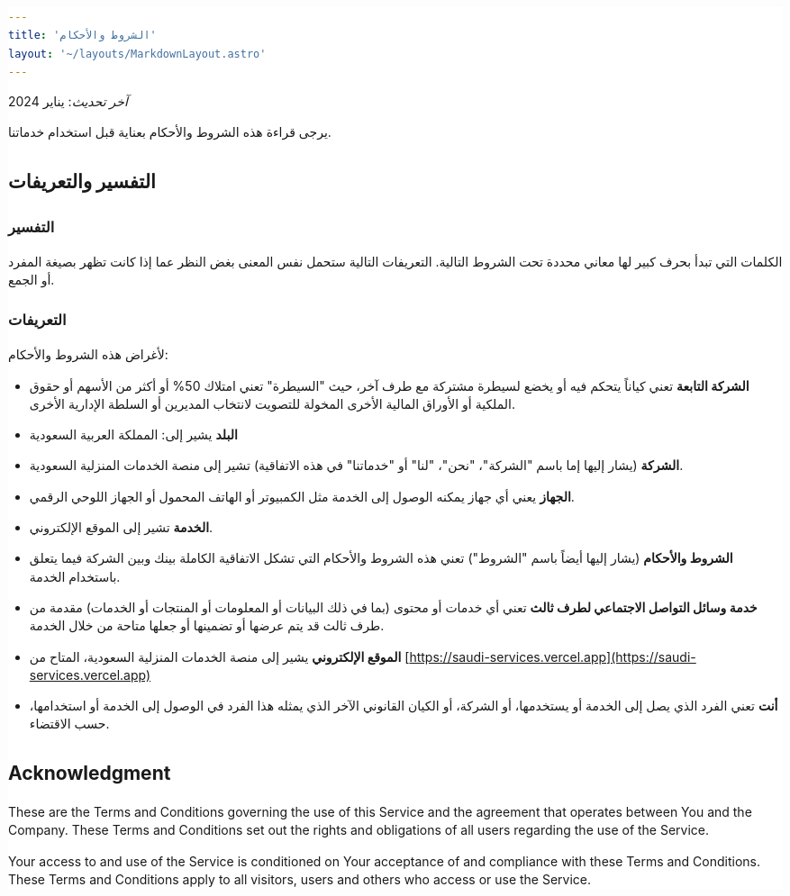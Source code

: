 ```yaml
---
title: 'الشروط والأحكام'
layout: '~/layouts/MarkdownLayout.astro'
---
```


_آخر تحديث_: يناير 2024

يرجى قراءة هذه الشروط والأحكام بعناية قبل استخدام خدماتنا.

## التفسير والتعريفات

### التفسير

الكلمات التي تبدأ بحرف كبير لها معاني محددة تحت الشروط التالية. التعريفات التالية ستحمل نفس المعنى بغض النظر عما إذا كانت تظهر بصيغة المفرد أو الجمع.

### التعريفات

لأغراض هذه الشروط والأحكام:

- **الشركة التابعة** تعني كياناً يتحكم فيه أو يخضع لسيطرة مشتركة مع طرف آخر، حيث "السيطرة" تعني امتلاك 50% أو أكثر من الأسهم أو حقوق الملكية أو الأوراق المالية الأخرى المخولة للتصويت لانتخاب المديرين أو السلطة الإدارية الأخرى.

- **البلد** يشير إلى: المملكة العربية السعودية

- **الشركة** (يشار إليها إما باسم "الشركة"، "نحن"، "لنا" أو "خدماتنا" في هذه الاتفاقية) تشير إلى منصة الخدمات المنزلية السعودية.

- **الجهاز** يعني أي جهاز يمكنه الوصول إلى الخدمة مثل الكمبيوتر أو الهاتف المحمول أو الجهاز اللوحي الرقمي.

- **الخدمة** تشير إلى الموقع الإلكتروني.

- **الشروط والأحكام** (يشار إليها أيضاً باسم "الشروط") تعني هذه الشروط والأحكام التي تشكل الاتفاقية الكاملة بينك وبين الشركة فيما يتعلق باستخدام الخدمة.

- **خدمة وسائل التواصل الاجتماعي لطرف ثالث** تعني أي خدمات أو محتوى (بما في ذلك البيانات أو المعلومات أو المنتجات أو الخدمات) مقدمة من طرف ثالث قد يتم عرضها أو تضمينها أو جعلها متاحة من خلال الخدمة.

- **الموقع الإلكتروني** يشير إلى منصة الخدمات المنزلية السعودية، المتاح من [https://saudi-services.vercel.app](https://saudi-services.vercel.app)

- **أنت** تعني الفرد الذي يصل إلى الخدمة أو يستخدمها، أو الشركة، أو الكيان القانوني الآخر الذي يمثله هذا الفرد في الوصول إلى الخدمة أو استخدامها، حسب الاقتضاء.

## Acknowledgment

These are the Terms and Conditions governing the use of this Service and the agreement that operates between You and the Company. These Terms and Conditions set out the rights and obligations of all users regarding the use of the Service.

Your access to and use of the Service is conditioned on Your acceptance of and compliance with these Terms and Conditions. These Terms and Conditions apply to all visitors, users and others who access or use the Service.
